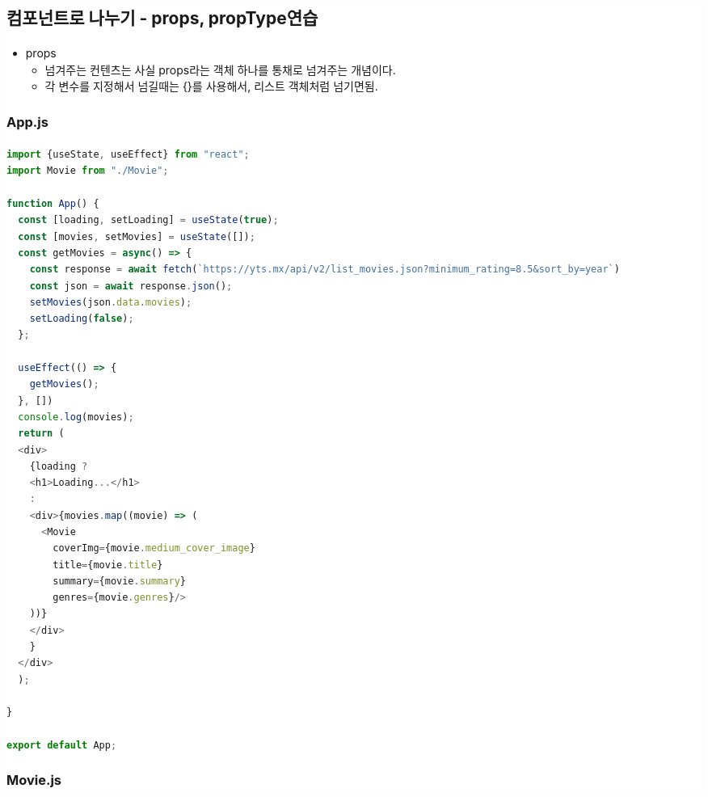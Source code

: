 

## 컴포넌트로 나누기 - props, propType연습

* props
    - 넘겨주는 컨텐츠는 사실 props라는 객체 하나를 통채로 넘겨주는 개념이다.
    - 각 변수를 지정해서 넘길때는 {}를 사용해서, 리스트 객체처럼 넘기면됨.


### App.js

```js
import {useState, useEffect} from "react";
import Movie from "./Movie";

function App() {
  const [loading, setLoading] = useState(true);
  const [movies, setMovies] = useState([]);
  const getMovies = async() => {
    const response = await fetch(`https://yts.mx/api/v2/list_movies.json?minimum_rating=8.5&sort_by=year`)
    const json = await response.json();
    setMovies(json.data.movies);
    setLoading(false);
  };
  
  useEffect(() => {
    getMovies();
  }, [])
  console.log(movies);
  return (
  <div>
    {loading ?
    <h1>Loading...</h1> 
    : 
    <div>{movies.map((movie) => (
      <Movie 
        coverImg={movie.medium_cover_image} 
        title={movie.title} 
        summary={movie.summary} 
        genres={movie.genres}/>
    ))}
    </div> 
    }
  </div>
  );
  
}

export default App;
```

### Movie.js
